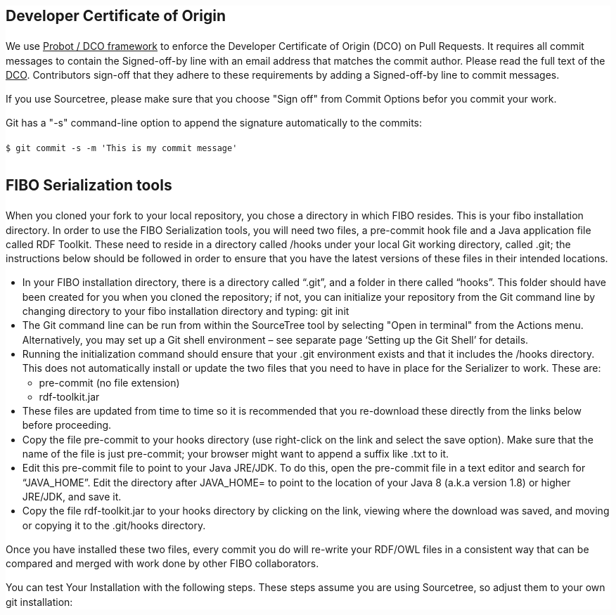## Developer Certificate of Origin

We use [Probot / DCO framework](https://github.com/probot/dco) to enforce the Developer Certificate of Origin (DCO) on Pull Requests. It requires all commit messages to contain the Signed-off-by line with an email address that matches the commit author. Please read the full text of the [DCO](DCO). Contributors sign-off that they adhere to these requirements by adding a Signed-off-by line to commit messages.


If you use Sourcetree, please make sure that you choose "Sign off" from Commit Options befor you commit your work.

Git has a "-s" command-line option to append the signature automatically to the commits:

```
$ git commit -s -m 'This is my commit message'
```

## FIBO Serialization tools
When you cloned your fork to your local repository, you chose a directory in which FIBO resides.  This is your fibo installation directory. In order to use the FIBO Serialization tools, you will need two files, a pre-commit hook file and a Java application file called RDF Toolkit. These need to reside in a directory called /hooks under your local Git working directory, called .git; the instructions below should be followed in order to ensure that you have the latest versions of these files in their intended locations.

* In your FIBO installation directory, there is a directory called “.git”, and a folder in there called “hooks”.  This folder should have been created for you when you cloned the repository; if not, you can initialize your repository from the Git command line by changing directory to your fibo installation directory and typing: git init
* The Git command line can be run from within the SourceTree tool by selecting "Open in terminal" from the Actions menu. Alternatively, you may set up a Git shell environment – see separate page ‘Setting up the Git Shell’ for details.
* Running the initialization command should ensure that your .git environment exists and that it includes the /hooks directory. This does not automatically install or update the two files that you need to have in place for the Serializer to work. These are: 
	* pre-commit (no file extension)
	* rdf-toolkit.jar
* These files are updated from time to time so it is recommended that you re-download these directly from the links below before proceeding.
* Copy the file pre-commit to your hooks directory (use right-click on the link and select the save option).  Make sure that the name of the file is just pre-commit; your browser might want to append a suffix like .txt to it. 
* Edit this pre-commit file to point to your Java JRE/JDK. To do this, open the pre-commit file in a text editor and search for “JAVA\_HOME”. Edit the directory after JAVA\_HOME= to point to the location of your Java 8 (a.k.a version 1.8) or higher JRE/JDK, and save it. 
* Copy the file rdf-toolkit.jar to your hooks directory by clicking on the link, viewing where the download was saved, and moving or copying it to the .git/hooks directory. 

Once you have installed these two files, every commit you do will re-write your RDF/OWL files in a consistent way that can be compared and merged with work done by other FIBO collaborators. 

You can test Your Installation with the following steps.  These steps assume you are using Sourcetree, so adjust them to your own git installation:
